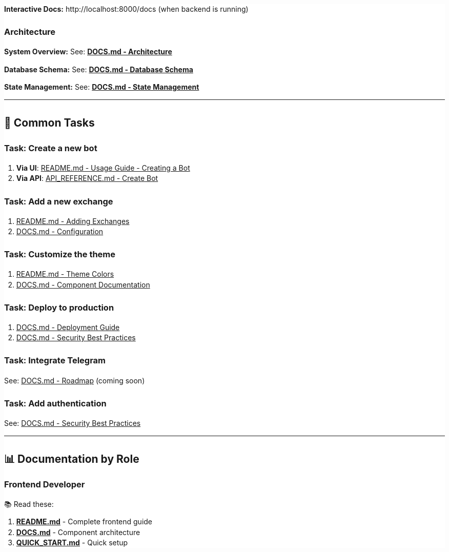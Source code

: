 **Interactive Docs:**
http://localhost:8000/docs (when backend is running)

### Architecture

**System Overview:**
See: **[DOCS.md - Architecture](./DOCS.md#architecture)**

**Database Schema:**
See: **[DOCS.md - Database Schema](./DOCS.md#database-schema)**

**State Management:**
See: **[DOCS.md - State Management](./DOCS.md#state-management)**

---

## 🎯 Common Tasks

### Task: Create a new bot
1. **Via UI**: [README.md - Usage Guide - Creating a Bot](./README.md#creating-a-bot)
2. **Via API**: [API_REFERENCE.md - Create Bot](./API_REFERENCE.md#create-bot)

### Task: Add a new exchange
1. [README.md - Adding Exchanges](./README.md#adding-exchanges)
2. [DOCS.md - Configuration](./DOCS.md#configuration)

### Task: Customize the theme
1. [README.md - Theme Colors](./README.md#theme-colors)
2. [DOCS.md - Component Documentation](./DOCS.md#component-documentation)

### Task: Deploy to production
1. [DOCS.md - Deployment Guide](./DOCS.md#deployment-guide)
2. [DOCS.md - Security Best Practices](./DOCS.md#security-best-practices)

### Task: Integrate Telegram
See: [DOCS.md - Roadmap](./DOCS.md#-roadmap) (coming soon)

### Task: Add authentication
See: [DOCS.md - Security Best Practices](./DOCS.md#security-best-practices)

---

## 📊 Documentation by Role

### Frontend Developer
📚 Read these:
1. **[README.md](./README.md)** - Complete frontend guide
2. **[DOCS.md](./DOCS.md)** - Component architecture
3. **[QUICK_START.md](./QUICK_START.md)** - Quick setup
